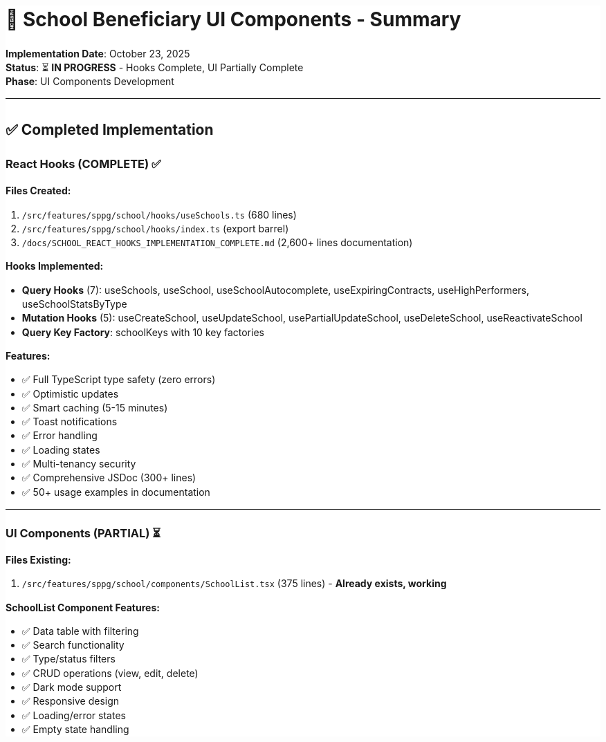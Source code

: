 # 🎨 School Beneficiary UI Components - Summary

**Implementation Date**: October 23, 2025  
**Status**: ⏳ **IN PROGRESS** - Hooks Complete, UI Partially Complete  
**Phase**: UI Components Development

---

## ✅ Completed Implementation

### **React Hooks** (COMPLETE) ✅

**Files Created:**
1. `/src/features/sppg/school/hooks/useSchools.ts` (680 lines)
2. `/src/features/sppg/school/hooks/index.ts` (export barrel)
3. `/docs/SCHOOL_REACT_HOOKS_IMPLEMENTATION_COMPLETE.md` (2,600+ lines documentation)

**Hooks Implemented:**
- **Query Hooks** (7): useSchools, useSchool, useSchoolAutocomplete, useExpiringContracts, useHighPerformers, useSchoolStatsByType
- **Mutation Hooks** (5): useCreateSchool, useUpdateSchool, usePartialUpdateSchool, useDeleteSchool, useReactivateSchool
- **Query Key Factory**: schoolKeys with 10 key factories

**Features:**
- ✅ Full TypeScript type safety (zero errors)
- ✅ Optimistic updates
- ✅ Smart caching (5-15 minutes)
- ✅ Toast notifications
- ✅ Error handling
- ✅ Loading states
- ✅ Multi-tenancy security
- ✅ Comprehensive JSDoc (300+ lines)
- ✅ 50+ usage examples in documentation

---

### **UI Components** (PARTIAL) ⏳

**Files Existing:**
1. `/src/features/sppg/school/components/SchoolList.tsx` (375 lines) - **Already exists, working**

**SchoolList Component Features:**
- ✅ Data table with filtering
- ✅ Search functionality
- ✅ Type/status filters
- ✅ CRUD operations (view, edit, delete)
- ✅ Dark mode support
- ✅ Responsive design
- ✅ Loading/error states
- ✅ Empty state handling

